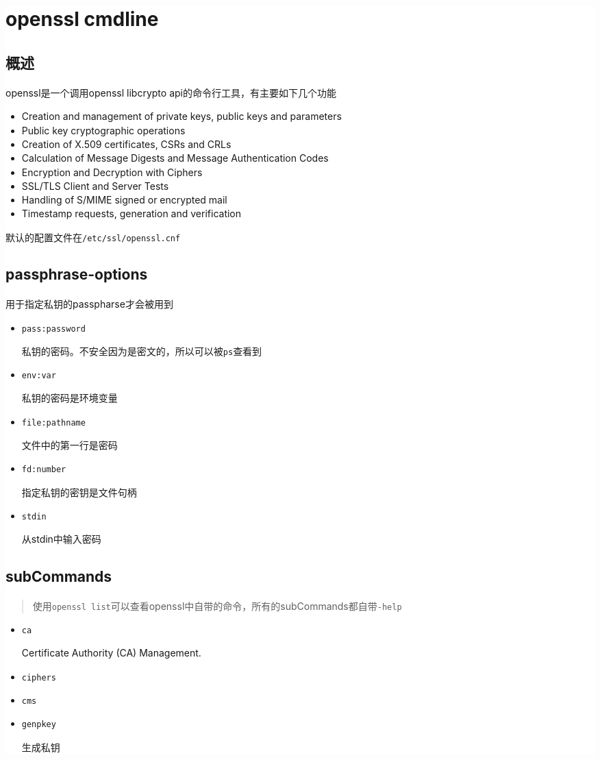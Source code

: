# openssl cmdline

## 概述

openssl是一个调用openssl libcrypto api的命令行工具，有主要如下几个功能

- Creation and management of private keys, public keys and parameters
- Public key cryptographic operations
- Creation of X.509 certificates, CSRs and CRLs
- Calculation of Message Digests and Message Authentication Codes
- Encryption and Decryption with Ciphers
- SSL/TLS Client and Server Tests
- Handling of S/MIME signed or encrypted mail
- Timestamp requests, generation and verification

默认的配置文件在`/etc/ssl/openssl.cnf`

## passphrase-options

用于指定私钥的passpharse才会被用到

- `pass:password`

  私钥的密码。不安全因为是密文的，所以可以被`ps`查看到

- `env:var`

  私钥的密码是环境变量

- `file:pathname`

  文件中的第一行是密码

- `fd:number`

  指定私钥的密钥是文件句柄

- `stdin`

  从stdin中输入密码

## subCommands

> 使用`openssl list`可以查看openssl中自带的命令，所有的subCommands都自带`-help`

- `ca`

  Certificate Authority (CA) Management.

- `ciphers`

- `cms`

- `genpkey`

  生成私钥
